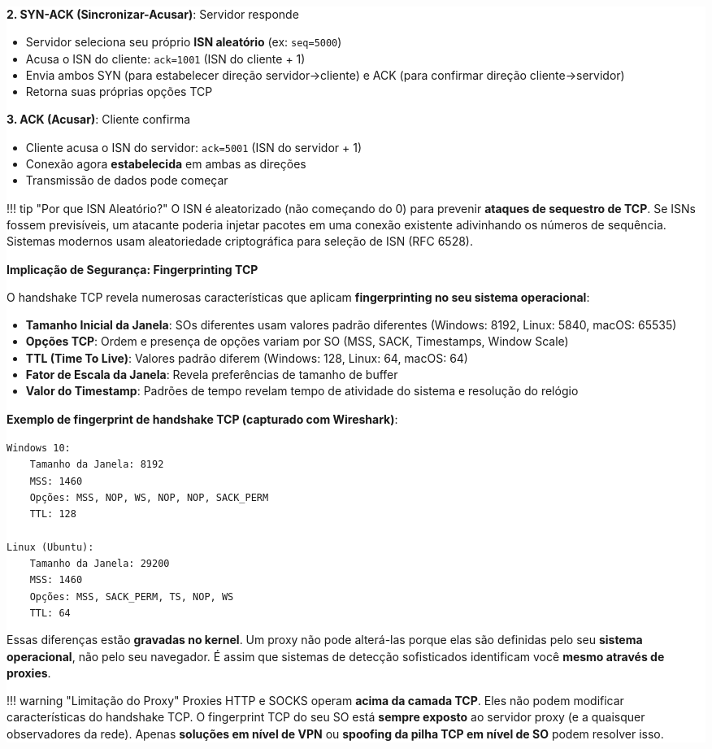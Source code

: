 **2. SYN-ACK (Sincronizar-Acusar)**: Servidor responde

- Servidor seleciona seu próprio **ISN aleatório** (ex: `seq=5000`)
- Acusa o ISN do cliente: `ack=1001` (ISN do cliente + 1)
- Envia ambos SYN (para estabelecer direção servidor→cliente) e ACK (para confirmar direção cliente→servidor)
- Retorna suas próprias opções TCP

**3. ACK (Acusar)**: Cliente confirma

- Cliente acusa o ISN do servidor: `ack=5001` (ISN do servidor + 1)
- Conexão agora **estabelecida** em ambas as direções
- Transmissão de dados pode começar

!!! tip "Por que ISN Aleatório?"
    O ISN é aleatorizado (não começando do 0) para prevenir **ataques de sequestro de TCP**. Se ISNs fossem previsíveis, um atacante poderia injetar pacotes em uma conexão existente adivinhando os números de sequência. Sistemas modernos usam aleatoriedade criptográfica para seleção de ISN (RFC 6528).

**Implicação de Segurança: Fingerprinting TCP**

O handshake TCP revela numerosas características que aplicam **fingerprinting no seu sistema operacional**:

- **Tamanho Inicial da Janela**: SOs diferentes usam valores padrão diferentes (Windows: 8192, Linux: 5840, macOS: 65535)
- **Opções TCP**: Ordem e presença de opções variam por SO (MSS, SACK, Timestamps, Window Scale)
- **TTL (Time To Live)**: Valores padrão diferem (Windows: 128, Linux: 64, macOS: 64)
- **Fator de Escala da Janela**: Revela preferências de tamanho de buffer
- **Valor do Timestamp**: Padrões de tempo revelam tempo de atividade do sistema e resolução do relógio

**Exemplo de fingerprint de handshake TCP (capturado com Wireshark)**:

```
Windows 10:
    Tamanho da Janela: 8192
    MSS: 1460
    Opções: MSS, NOP, WS, NOP, NOP, SACK_PERM
    TTL: 128

Linux (Ubuntu):
    Tamanho da Janela: 29200
    MSS: 1460
    Opções: MSS, SACK_PERM, TS, NOP, WS
    TTL: 64
```

Essas diferenças estão **gravadas no kernel**. Um proxy não pode alterá-las porque elas são definidas pelo seu **sistema operacional**, não pelo seu navegador. É assim que sistemas de detecção sofisticados identificam você **mesmo através de proxies**.

!!! warning "Limitação do Proxy"
    Proxies HTTP e SOCKS operam **acima da camada TCP**. Eles não podem modificar características do handshake TCP. O fingerprint TCP do seu SO está **sempre exposto** ao servidor proxy (e a quaisquer observadores da rede). Apenas **soluções em nível de VPN** ou **spoofing da pilha TCP em nível de SO** podem resolver isso.
